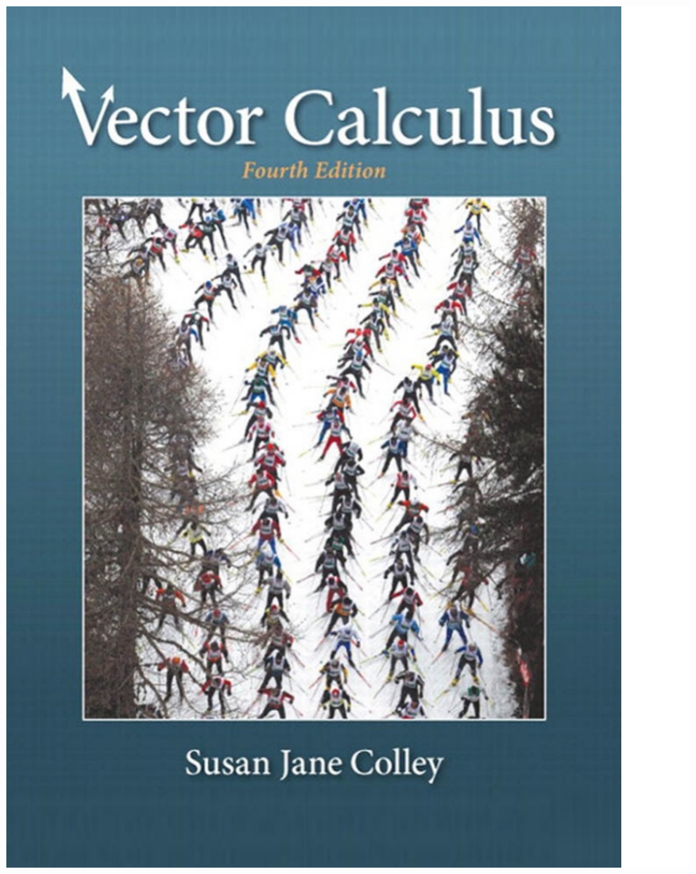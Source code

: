 <td align="center"><a href="/Computer-Science/Multivariable-Calculus/README.md"><img align="center" width="90%" src="/logos/Vector-Calculus-2.png"></img></a></td>
        </tr>
    </tbody>
</table>
